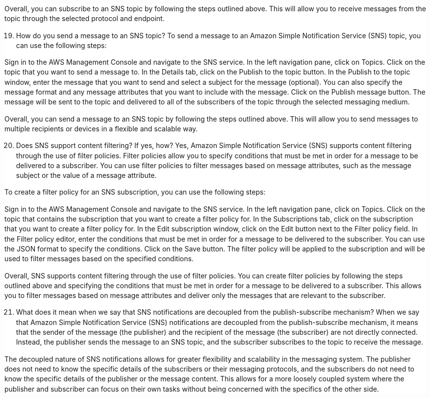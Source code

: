 Overall, you can subscribe to an SNS topic by following the steps outlined above. This will allow you to receive messages from the topic through the selected protocol and endpoint.

19. How do you send a message to an SNS topic?
To send a message to an Amazon Simple Notification Service (SNS) topic, you can use the following steps:

Sign in to the AWS Management Console and navigate to the SNS service.
In the left navigation pane, click on Topics.
Click on the topic that you want to send a message to.
In the Details tab, click on the Publish to the topic button.
In the Publish to the topic window, enter the message that you want to send and select a subject for the message (optional). You can also specify the message format and any message attributes that you want to include with the message.
Click on the Publish message button.
The message will be sent to the topic and delivered to all of the subscribers of the topic through the selected messaging medium.

Overall, you can send a message to an SNS topic by following the steps outlined above. This will allow you to send messages to multiple recipients or devices in a flexible and scalable way.

20. Does SNS support content filtering? If yes, how?
Yes, Amazon Simple Notification Service (SNS) supports content filtering through the use of filter policies. Filter policies allow you to specify conditions that must be met in order for a message to be delivered to a subscriber. You can use filter policies to filter messages based on message attributes, such as the message subject or the value of a message attribute.

To create a filter policy for an SNS subscription, you can use the following steps:

Sign in to the AWS Management Console and navigate to the SNS service.
In the left navigation pane, click on Topics.
Click on the topic that contains the subscription that you want to create a filter policy for.
In the Subscriptions tab, click on the subscription that you want to create a filter policy for.
In the Edit subscription window, click on the Edit button next to the Filter policy field.
In the Filter policy editor, enter the conditions that must be met in order for a message to be delivered to the subscriber. You can use the JSON format to specify the conditions.
Click on the Save button.
The filter policy will be applied to the subscription and will be used to filter messages based on the specified conditions.

Overall, SNS supports content filtering through the use of filter policies. You can create filter policies by following the steps outlined above and specifying the conditions that must be met in order for a message to be delivered to a subscriber. This allows you to filter messages based on message attributes and deliver only the messages that are relevant to the subscriber.

21. What does it mean when we say that SNS notifications are decoupled from the publish-subscribe mechanism?
When we say that Amazon Simple Notification Service (SNS) notifications are decoupled from the publish-subscribe mechanism, it means that the sender of the message (the publisher) and the recipient of the message (the subscriber) are not directly connected. Instead, the publisher sends the message to an SNS topic, and the subscriber subscribes to the topic to receive the message.

The decoupled nature of SNS notifications allows for greater flexibility and scalability in the messaging system. The publisher does not need to know the specific details of the subscribers or their messaging protocols, and the subscribers do not need to know the specific details of the publisher or the message content. This allows for a more loosely coupled system where the publisher and subscriber can focus on their own tasks without being concerned with the specifics of the other side.
